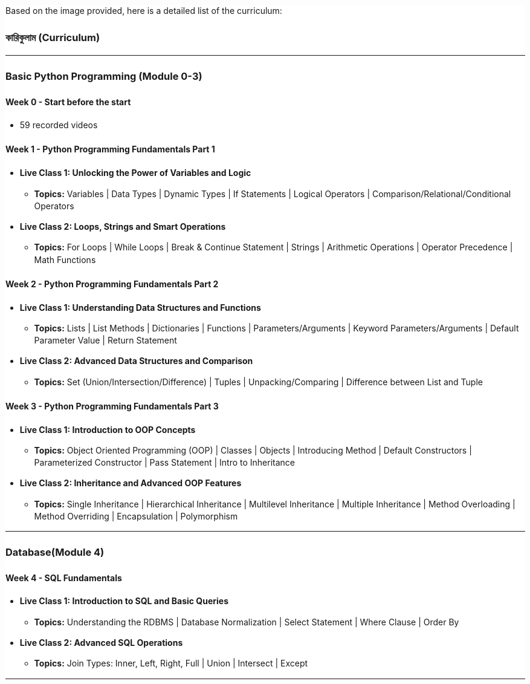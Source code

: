 Based on the image provided, here is a detailed list of the curriculum:

### **কারিকুলাম (Curriculum)**

---

### **Basic Python Programming (Module 0-3)**

#### Week 0 - Start before the start
- 59 recorded videos
#### Week 1 - Python Programming Fundamentals Part 1

- **Live Class 1: Unlocking the Power of Variables and Logic**
    - **Topics:** Variables | Data Types | Dynamic Types | If Statements | Logical Operators | Comparison/Relational/Conditional Operators
        
- **Live Class 2: Loops, Strings and Smart Operations**
    - **Topics:** For Loops | While Loops | Break & Continue Statement | Strings | Arithmetic Operations | Operator Precedence | Math Functions
        
#### Week 2 - Python Programming Fundamentals Part 2

- **Live Class 1: Understanding Data Structures and Functions**
    - **Topics:** Lists | List Methods | Dictionaries | Functions | Parameters/Arguments | Keyword Parameters/Arguments | Default Parameter Value | Return Statement
        
- **Live Class 2: Advanced Data Structures and Comparison**
    - **Topics:** Set (Union/Intersection/Difference) | Tuples | Unpacking/Comparing | Difference between List and Tuple

#### Week 3 - Python Programming Fundamentals Part 3

- **Live Class 1: Introduction to OOP Concepts**
    - **Topics:** Object Oriented Programming (OOP) | Classes | Objects | Introducing Method | Default Constructors | Parameterized Constructor | Pass Statement | Intro to Inheritance
        
- **Live Class 2: Inheritance and Advanced OOP Features**
    - **Topics:** Single Inheritance | Hierarchical Inheritance | Multilevel Inheritance | Multiple Inheritance | Method Overloading | Method Overriding | Encapsulation | Polymorphism
        

---


### **Database(Module 4)**

#### Week 4 - SQL Fundamentals

- **Live Class 1: Introduction to SQL and Basic Queries**
    - **Topics:** Understanding the RDBMS | Database Normalization | Select Statement | Where Clause | Order By
        
- **Live Class 2: Advanced SQL Operations**
    - **Topics:** Join Types: Inner, Left, Right, Full | Union | Intersect | Except
        

---
